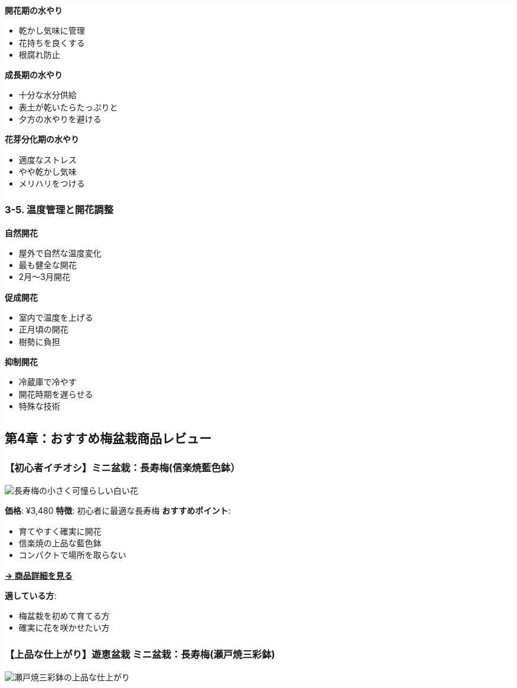 **開花期の水やり**
- 乾かし気味に管理
- 花持ちを良くする
- 根腐れ防止

**成長期の水やり**
- 十分な水分供給
- 表土が乾いたらたっぷりと
- 夕方の水やりを避ける

**花芽分化期の水やり**
- 適度なストレス
- やや乾かし気味
- メリハリをつける

### 3-5. 温度管理と開花調整

**自然開花**
- 屋外で自然な温度変化
- 最も健全な開花
- 2月〜3月開花

**促成開花**
- 室内で温度を上げる
- 正月頃の開花
- 樹勢に負担

**抑制開花**
- 冷蔵庫で冷やす
- 開花時期を遅らせる
- 特殊な技術

## 第4章：おすすめ梅盆栽商品レビュー

### 【初心者イチオシ】ミニ盆栽：長寿梅(信楽焼藍色鉢）

![長寿梅の小さく可憧らしい白い花](https://m.media-amazon.com/images/I/41G4wlwJr0L._AC_.jpg)

**価格**: ¥3,480
**特徴**: 初心者に最適な長寿梅
**おすすめポイント**:
- 育てやすく確実に開花
- 信楽焼の上品な藍色鉢
- コンパクトで場所を取らない

**[→ 商品詳細を見る](/products/b8d84a68-4940-4cc8-8371-12cd795db934)**

**適している方**:
- 梅盆栽を初めて育てる方
- 確実に花を咲かせたい方

### 【上品な仕上がり】遊恵盆栽 ミニ盆栽：長寿梅(瀬戸焼三彩鉢)

![瀬戸焼三彩鉢の上品な仕上がり](https://m.media-amazon.com/images/I/61-loxrp0sL._AC_.jpg)
